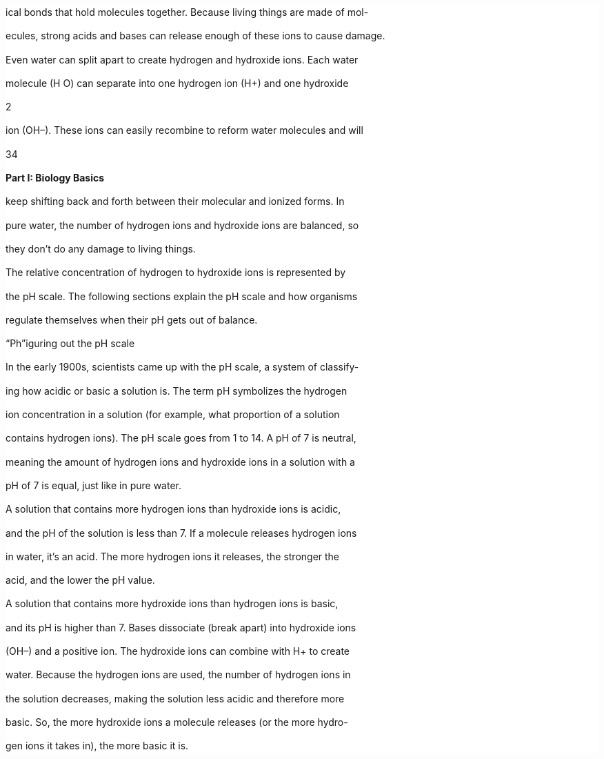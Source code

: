 ical bonds that hold molecules together. Because living things are made of mol-

ecules, strong acids and bases can release enough of these ions to cause damage.

Even water can split apart to create hydrogen and hydroxide ions. Each water

molecule (H O) can separate into one hydrogen ion (H+) and one hydroxide

2

ion (OH–). These ions can easily recombine to reform water molecules and will





34

**Part I: Biology Basics**

keep shifting back and forth between their molecular and ionized forms. In

pure water, the number of hydrogen ions and hydroxide ions are balanced, so

they don’t do any damage to living things.

The relative concentration of hydrogen to hydroxide ions is represented by

the pH scale. The following sections explain the pH scale and how organisms

regulate themselves when their pH gets out of balance.

“Ph”iguring out the pH scale

In the early 1900s, scientists came up with the pH scale, a system of classify-

ing how acidic or basic a solution is. The term pH symbolizes the hydrogen

ion concentration in a solution (for example, what proportion of a solution

contains hydrogen ions). The pH scale goes from 1 to 14. A pH of 7 is neutral,

meaning the amount of hydrogen ions and hydroxide ions in a solution with a

pH of 7 is equal, just like in pure water.

A solution that contains more hydrogen ions than hydroxide ions is acidic,

and the pH of the solution is less than 7. If a molecule releases hydrogen ions

in water, it’s an acid. The more hydrogen ions it releases, the stronger the

acid, and the lower the pH value.

A solution that contains more hydroxide ions than hydrogen ions is basic,

and its pH is higher than 7. Bases dissociate (break apart) into hydroxide ions

(OH–) and a positive ion. The hydroxide ions can combine with H+ to create

water. Because the hydrogen ions are used, the number of hydrogen ions in

the solution decreases, making the solution less acidic and therefore more

basic. So, the more hydroxide ions a molecule releases (or the more hydro-

gen ions it takes in), the more basic it is.
